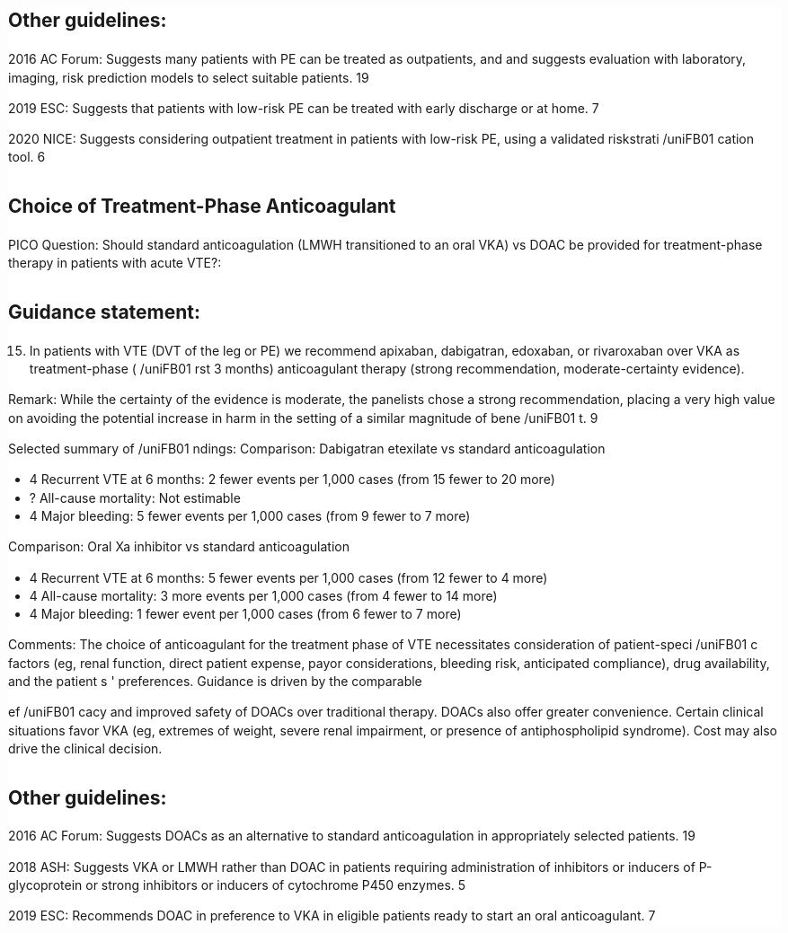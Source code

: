 ## Other guidelines:

2016 AC Forum: Suggests many patients with PE can be treated as outpatients, and and suggests evaluation with laboratory, imaging, risk prediction models to select suitable patients. 19

2019 ESC: Suggests that patients with low-risk PE can be treated with early discharge or at home. 7

2020 NICE: Suggests considering outpatient treatment in patients with low-risk PE, using a validated riskstrati /uniFB01 cation tool. 6

## Choice of Treatment-Phase Anticoagulant

PICO Question: Should standard anticoagulation (LMWH transitioned to an oral VKA) vs DOAC be provided for treatment-phase therapy in patients with acute VTE?:

## Guidance statement:

15. In patients with VTE (DVT of the leg or PE) we recommend apixaban, dabigatran, edoxaban, or rivaroxaban over VKA as treatment-phase ( /uniFB01 rst 3 months) anticoagulant therapy (strong recommendation, moderate-certainty evidence).

Remark: While the certainty of the evidence is moderate, the panelists chose a strong recommendation, placing a very high value on avoiding the potential increase in harm in the setting of a similar magnitude of bene /uniFB01 t. 9

Selected summary of /uniFB01 ndings: Comparison: Dabigatran etexilate vs standard anticoagulation

- 4 Recurrent VTE at 6 months: 2 fewer events per 1,000 cases (from 15 fewer to 20 more)
- ? All-cause mortality: Not estimable
- 4 Major bleeding: 5 fewer events per 1,000 cases (from 9 fewer to 7 more)

Comparison: Oral Xa inhibitor vs standard anticoagulation

- 4 Recurrent VTE at 6 months: 5 fewer events per 1,000 cases (from 12 fewer to 4 more)
- 4 All-cause mortality: 3 more events per 1,000 cases (from 4 fewer to 14 more)
- 4 Major bleeding: 1 fewer event per 1,000 cases (from 6 fewer to 7 more)

Comments: The choice of anticoagulant for the treatment phase of VTE necessitates consideration of patient-speci /uniFB01 c factors (eg, renal function, direct patient expense, payor considerations, bleeding risk, anticipated compliance), drug availability, and the patient s ' preferences. Guidance is driven by the comparable

ef /uniFB01 cacy and improved safety of DOACs over traditional therapy. DOACs also offer greater convenience. Certain clinical situations favor VKA (eg, extremes of weight, severe renal impairment, or presence of antiphospholipid syndrome). Cost may also drive the clinical decision.

## Other guidelines:

2016 AC Forum: Suggests DOACs as an alternative to standard anticoagulation in appropriately selected patients. 19

2018 ASH: Suggests VKA or LMWH rather than DOAC in patients requiring administration of inhibitors or inducers of P-glycoprotein or strong inhibitors or inducers of cytochrome P450 enzymes. 5

2019 ESC: Recommends DOAC in preference to VKA in eligible patients ready to start an oral anticoagulant. 7
